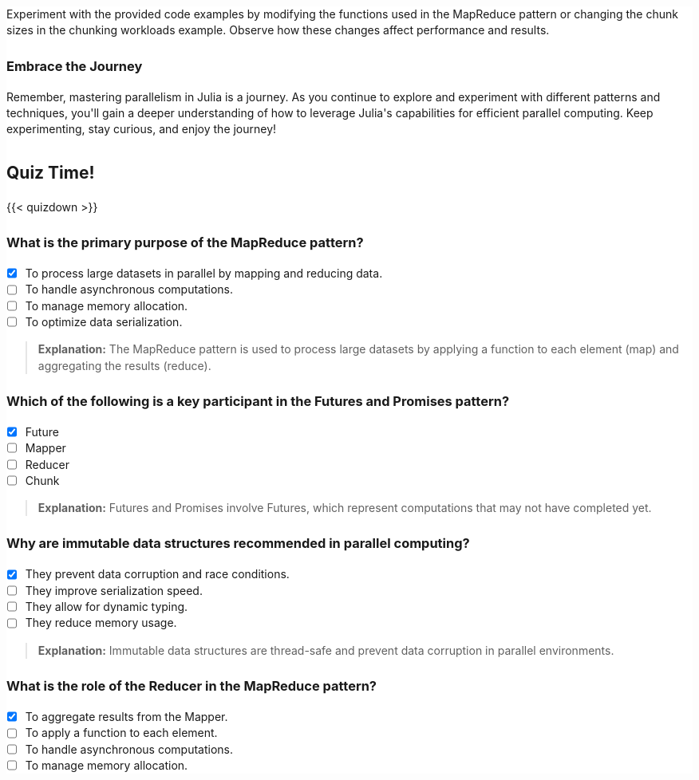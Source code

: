 Experiment with the provided code examples by modifying the functions used in the MapReduce pattern or changing the chunk sizes in the chunking workloads example. Observe how these changes affect performance and results.

### Embrace the Journey

Remember, mastering parallelism in Julia is a journey. As you continue to explore and experiment with different patterns and techniques, you'll gain a deeper understanding of how to leverage Julia's capabilities for efficient parallel computing. Keep experimenting, stay curious, and enjoy the journey!

## Quiz Time!

{{< quizdown >}}

### What is the primary purpose of the MapReduce pattern?

- [x] To process large datasets in parallel by mapping and reducing data.
- [ ] To handle asynchronous computations.
- [ ] To manage memory allocation.
- [ ] To optimize data serialization.

> **Explanation:** The MapReduce pattern is used to process large datasets by applying a function to each element (map) and aggregating the results (reduce).

### Which of the following is a key participant in the Futures and Promises pattern?

- [x] Future
- [ ] Mapper
- [ ] Reducer
- [ ] Chunk

> **Explanation:** Futures and Promises involve Futures, which represent computations that may not have completed yet.

### Why are immutable data structures recommended in parallel computing?

- [x] They prevent data corruption and race conditions.
- [ ] They improve serialization speed.
- [ ] They allow for dynamic typing.
- [ ] They reduce memory usage.

> **Explanation:** Immutable data structures are thread-safe and prevent data corruption in parallel environments.

### What is the role of the Reducer in the MapReduce pattern?

- [x] To aggregate results from the Mapper.
- [ ] To apply a function to each element.
- [ ] To handle asynchronous computations.
- [ ] To manage memory allocation.
